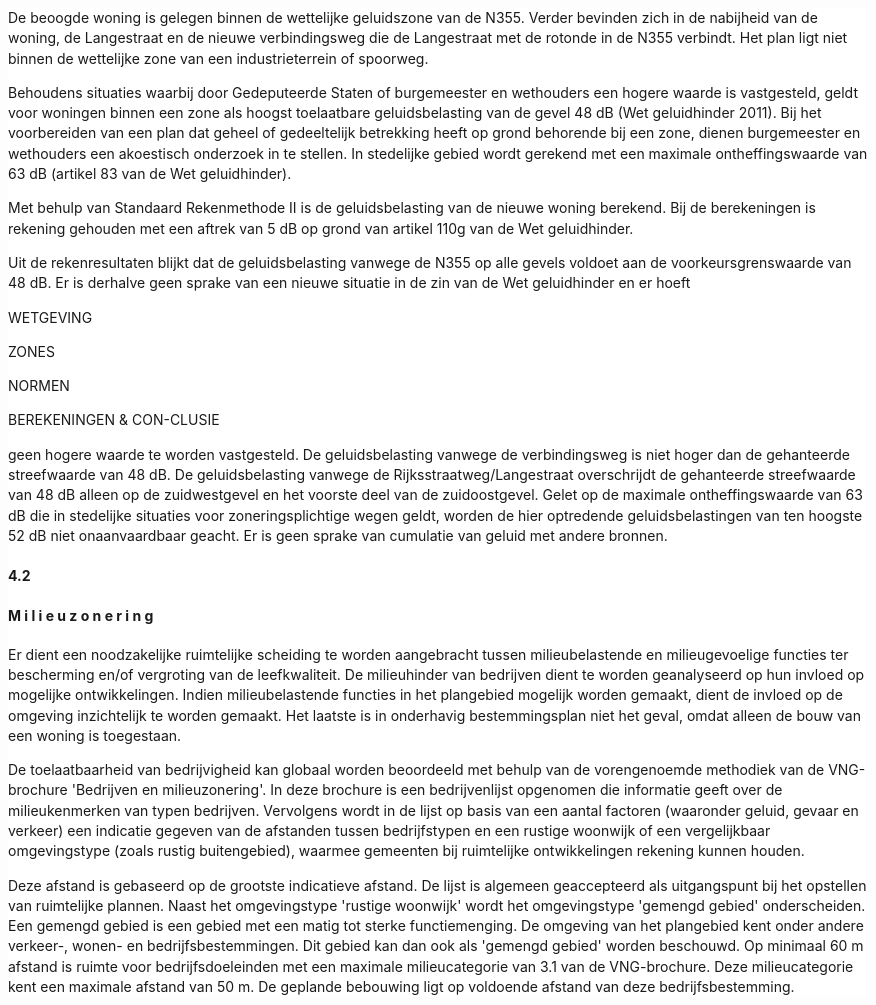 De beoogde woning is gelegen binnen de wettelijke geluidszone van de N355. Verder bevinden zich in de nabijheid van de woning, de Langestraat en de nieuwe verbindingsweg die de Langestraat met de rotonde in de N355 verbindt. Het plan ligt niet binnen de wettelijke zone van een industrieterrein of spoorweg.

Behoudens situaties waarbij door Gedeputeerde Staten of burgemeester en wethouders een hogere waarde is vastgesteld, geldt voor woningen binnen een zone als hoogst toelaatbare geluidsbelasting van de gevel 48 dB (Wet geluidhinder 2011). Bij het voorbereiden van een plan dat geheel of gedeeltelijk betrekking heeft op grond behorende bij een zone, dienen burgemeester en wethouders een akoestisch onderzoek in te stellen. In stedelijke gebied wordt gerekend met een maximale ontheffingswaarde van 63 dB (artikel 83 van de Wet geluidhinder).

Met behulp van Standaard Rekenmethode II is de geluidsbelasting van de nieuwe woning berekend. Bij de berekeningen is rekening gehouden met een aftrek van 5 dB op grond van artikel 110g van de Wet geluidhinder.

Uit de rekenresultaten blijkt dat de geluidsbelasting vanwege de N355 op alle gevels voldoet aan de voorkeursgrenswaarde van 48 dB. Er is derhalve geen sprake van een nieuwe situatie in de zin van de Wet geluidhinder en er hoeft

WETGEVING

ZONES

NORMEN

BEREKENINGEN & CON-CLUSIE

geen hogere waarde te worden vastgesteld. De geluidsbelasting vanwege de verbindingsweg is niet hoger dan de gehanteerde streefwaarde van 48 dB. De geluidsbelasting vanwege de Rijksstraatweg/Langestraat overschrijdt de gehanteerde streefwaarde van 48 dB alleen op de zuidwestgevel en het voorste deel van de zuidoostgevel. Gelet op de maximale ontheffingswaarde van 63 dB die in stedelijke situaties voor zoneringsplichtige wegen geldt, worden de hier optredende geluidsbelastingen van ten hoogste 52 dB niet onaanvaardbaar geacht. Er is geen sprake van cumulatie van geluid met andere bronnen.

#### 4.2

#### M i l i e u z o n e r i n g

Er dient een noodzakelijke ruimtelijke scheiding te worden aangebracht tussen milieubelastende en milieugevoelige functies ter bescherming en/of vergroting van de leefkwaliteit. De milieuhinder van bedrijven dient te worden geanalyseerd op hun invloed op mogelijke ontwikkelingen. Indien milieubelastende functies in het plangebied mogelijk worden gemaakt, dient de invloed op de omgeving inzichtelijk te worden gemaakt. Het laatste is in onderhavig bestemmingsplan niet het geval, omdat alleen de bouw van een woning is toegestaan.

De toelaatbaarheid van bedrijvigheid kan globaal worden beoordeeld met behulp van de vorengenoemde methodiek van de VNG-brochure 'Bedrijven en milieuzonering'. In deze brochure is een bedrijvenlijst opgenomen die informatie geeft over de milieukenmerken van typen bedrijven. Vervolgens wordt in de lijst op basis van een aantal factoren (waaronder geluid, gevaar en verkeer) een indicatie gegeven van de afstanden tussen bedrijfstypen en een rustige woonwijk of een vergelijkbaar omgevingstype (zoals rustig buitengebied), waarmee gemeenten bij ruimtelijke ontwikkelingen rekening kunnen houden.

Deze afstand is gebaseerd op de grootste indicatieve afstand. De lijst is algemeen geaccepteerd als uitgangspunt bij het opstellen van ruimtelijke plannen. Naast het omgevingstype 'rustige woonwijk' wordt het omgevingstype 'gemengd gebied' onderscheiden. Een gemengd gebied is een gebied met een matig tot sterke functiemenging. De omgeving van het plangebied kent onder andere verkeer-, wonen- en bedrijfsbestemmingen. Dit gebied kan dan ook als 'gemengd gebied' worden beschouwd. Op minimaal 60 m afstand is ruimte voor bedrijfsdoeleinden met een maximale milieucategorie van 3.1 van de VNG-brochure. Deze milieucategorie kent een maximale afstand van 50 m. De geplande bebouwing ligt op voldoende afstand van deze bedrijfsbestemming.
